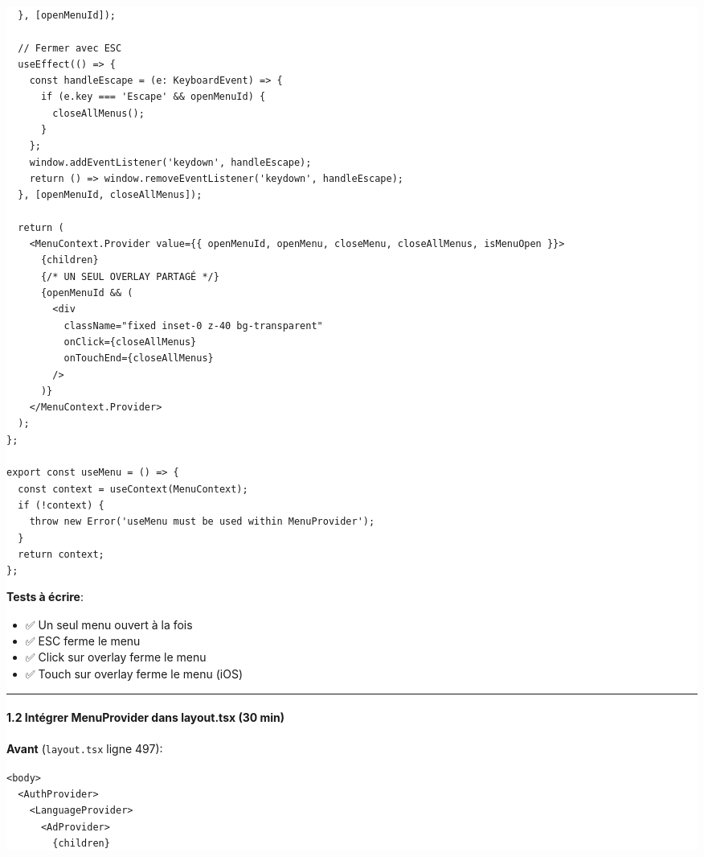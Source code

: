 ```tsx
  }, [openMenuId]);

  // Fermer avec ESC
  useEffect(() => {
    const handleEscape = (e: KeyboardEvent) => {
      if (e.key === 'Escape' && openMenuId) {
        closeAllMenus();
      }
    };
    window.addEventListener('keydown', handleEscape);
    return () => window.removeEventListener('keydown', handleEscape);
  }, [openMenuId, closeAllMenus]);

  return (
    <MenuContext.Provider value={{ openMenuId, openMenu, closeMenu, closeAllMenus, isMenuOpen }}>
      {children}
      {/* UN SEUL OVERLAY PARTAGÉ */}
      {openMenuId && (
        <div
          className="fixed inset-0 z-40 bg-transparent"
          onClick={closeAllMenus}
          onTouchEnd={closeAllMenus}
        />
      )}
    </MenuContext.Provider>
  );
};

export const useMenu = () => {
  const context = useContext(MenuContext);
  if (!context) {
    throw new Error('useMenu must be used within MenuProvider');
  }
  return context;
};
```

**Tests à écrire**:
- ✅ Un seul menu ouvert à la fois
- ✅ ESC ferme le menu
- ✅ Click sur overlay ferme le menu
- ✅ Touch sur overlay ferme le menu (iOS)

---

#### 1.2 Intégrer MenuProvider dans layout.tsx (30 min)

**Avant** (`layout.tsx` ligne 497):
```tsx
<body>
  <AuthProvider>
    <LanguageProvider>
      <AdProvider>
        {children}
```
